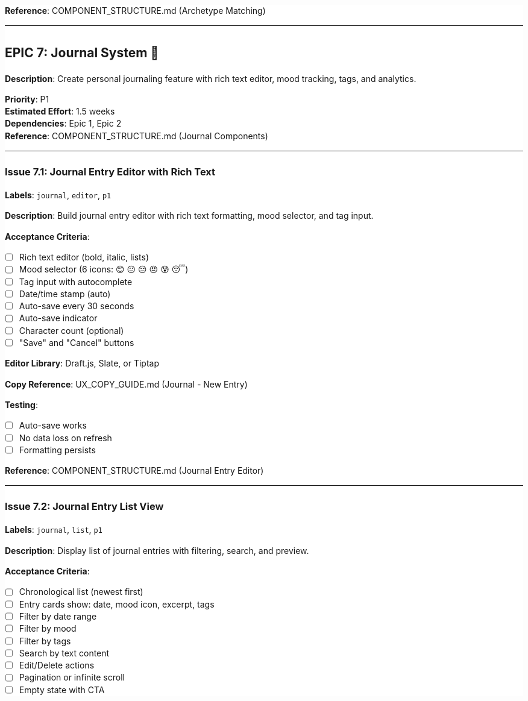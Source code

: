 **Reference**: COMPONENT_STRUCTURE.md (Archetype Matching)

---

## EPIC 7: Journal System 📔

**Description**: Create personal journaling feature with rich text editor, mood tracking, tags, and analytics.

**Priority**: P1  
**Estimated Effort**: 1.5 weeks  
**Dependencies**: Epic 1, Epic 2  
**Reference**: COMPONENT_STRUCTURE.md (Journal Components)

---

### Issue 7.1: Journal Entry Editor with Rich Text

**Labels**: `journal`, `editor`, `p1`

**Description**:
Build journal entry editor with rich text formatting, mood selector, and tag input.

**Acceptance Criteria**:
- [ ] Rich text editor (bold, italic, lists)
- [ ] Mood selector (6 icons: 😊 😐 😔 😠 😰 😴)
- [ ] Tag input with autocomplete
- [ ] Date/time stamp (auto)
- [ ] Auto-save every 30 seconds
- [ ] Auto-save indicator
- [ ] Character count (optional)
- [ ] "Save" and "Cancel" buttons

**Editor Library**: Draft.js, Slate, or Tiptap

**Copy Reference**: UX_COPY_GUIDE.md (Journal - New Entry)

**Testing**:
- [ ] Auto-save works
- [ ] No data loss on refresh
- [ ] Formatting persists

**Reference**: COMPONENT_STRUCTURE.md (Journal Entry Editor)

---

### Issue 7.2: Journal Entry List View

**Labels**: `journal`, `list`, `p1`

**Description**:
Display list of journal entries with filtering, search, and preview.

**Acceptance Criteria**:
- [ ] Chronological list (newest first)
- [ ] Entry cards show: date, mood icon, excerpt, tags
- [ ] Filter by date range
- [ ] Filter by mood
- [ ] Filter by tags
- [ ] Search by text content
- [ ] Edit/Delete actions
- [ ] Pagination or infinite scroll
- [ ] Empty state with CTA

